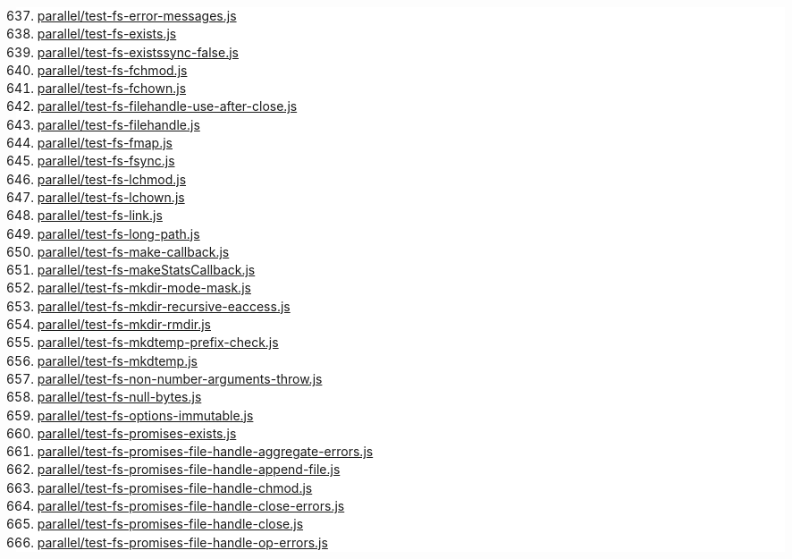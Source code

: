 637. [parallel/test-fs-error-messages.js](https://github.com/nodejs/node/tree/main/test/parallel/test-fs-error-messages.js)
638. [parallel/test-fs-exists.js](https://github.com/nodejs/node/tree/main/test/parallel/test-fs-exists.js)
639. [parallel/test-fs-existssync-false.js](https://github.com/nodejs/node/tree/main/test/parallel/test-fs-existssync-false.js)
640. [parallel/test-fs-fchmod.js](https://github.com/nodejs/node/tree/main/test/parallel/test-fs-fchmod.js)
641. [parallel/test-fs-fchown.js](https://github.com/nodejs/node/tree/main/test/parallel/test-fs-fchown.js)
642. [parallel/test-fs-filehandle-use-after-close.js](https://github.com/nodejs/node/tree/main/test/parallel/test-fs-filehandle-use-after-close.js)
643. [parallel/test-fs-filehandle.js](https://github.com/nodejs/node/tree/main/test/parallel/test-fs-filehandle.js)
644. [parallel/test-fs-fmap.js](https://github.com/nodejs/node/tree/main/test/parallel/test-fs-fmap.js)
645. [parallel/test-fs-fsync.js](https://github.com/nodejs/node/tree/main/test/parallel/test-fs-fsync.js)
646. [parallel/test-fs-lchmod.js](https://github.com/nodejs/node/tree/main/test/parallel/test-fs-lchmod.js)
647. [parallel/test-fs-lchown.js](https://github.com/nodejs/node/tree/main/test/parallel/test-fs-lchown.js)
648. [parallel/test-fs-link.js](https://github.com/nodejs/node/tree/main/test/parallel/test-fs-link.js)
649. [parallel/test-fs-long-path.js](https://github.com/nodejs/node/tree/main/test/parallel/test-fs-long-path.js)
650. [parallel/test-fs-make-callback.js](https://github.com/nodejs/node/tree/main/test/parallel/test-fs-make-callback.js)
651. [parallel/test-fs-makeStatsCallback.js](https://github.com/nodejs/node/tree/main/test/parallel/test-fs-makeStatsCallback.js)
652. [parallel/test-fs-mkdir-mode-mask.js](https://github.com/nodejs/node/tree/main/test/parallel/test-fs-mkdir-mode-mask.js)
653. [parallel/test-fs-mkdir-recursive-eaccess.js](https://github.com/nodejs/node/tree/main/test/parallel/test-fs-mkdir-recursive-eaccess.js)
654. [parallel/test-fs-mkdir-rmdir.js](https://github.com/nodejs/node/tree/main/test/parallel/test-fs-mkdir-rmdir.js)
655. [parallel/test-fs-mkdtemp-prefix-check.js](https://github.com/nodejs/node/tree/main/test/parallel/test-fs-mkdtemp-prefix-check.js)
656. [parallel/test-fs-mkdtemp.js](https://github.com/nodejs/node/tree/main/test/parallel/test-fs-mkdtemp.js)
657. [parallel/test-fs-non-number-arguments-throw.js](https://github.com/nodejs/node/tree/main/test/parallel/test-fs-non-number-arguments-throw.js)
658. [parallel/test-fs-null-bytes.js](https://github.com/nodejs/node/tree/main/test/parallel/test-fs-null-bytes.js)
659. [parallel/test-fs-options-immutable.js](https://github.com/nodejs/node/tree/main/test/parallel/test-fs-options-immutable.js)
660. [parallel/test-fs-promises-exists.js](https://github.com/nodejs/node/tree/main/test/parallel/test-fs-promises-exists.js)
661. [parallel/test-fs-promises-file-handle-aggregate-errors.js](https://github.com/nodejs/node/tree/main/test/parallel/test-fs-promises-file-handle-aggregate-errors.js)
662. [parallel/test-fs-promises-file-handle-append-file.js](https://github.com/nodejs/node/tree/main/test/parallel/test-fs-promises-file-handle-append-file.js)
663. [parallel/test-fs-promises-file-handle-chmod.js](https://github.com/nodejs/node/tree/main/test/parallel/test-fs-promises-file-handle-chmod.js)
664. [parallel/test-fs-promises-file-handle-close-errors.js](https://github.com/nodejs/node/tree/main/test/parallel/test-fs-promises-file-handle-close-errors.js)
665. [parallel/test-fs-promises-file-handle-close.js](https://github.com/nodejs/node/tree/main/test/parallel/test-fs-promises-file-handle-close.js)
666. [parallel/test-fs-promises-file-handle-op-errors.js](https://github.com/nodejs/node/tree/main/test/parallel/test-fs-promises-file-handle-op-errors.js)
